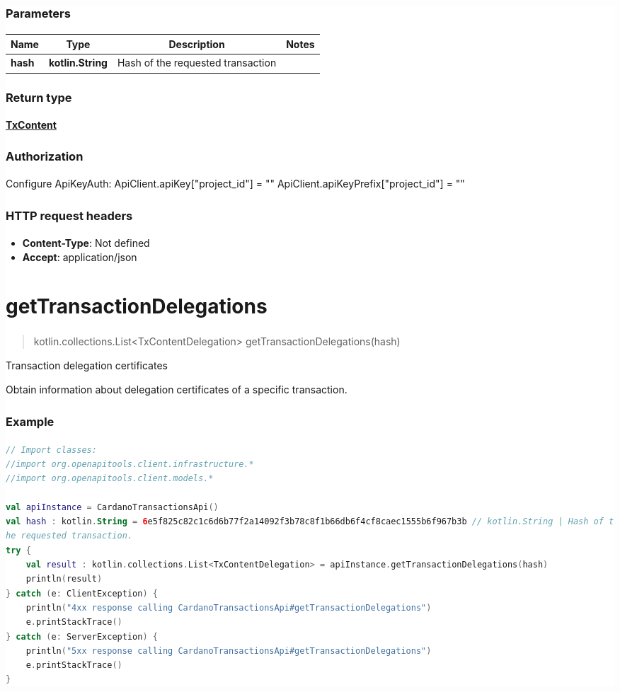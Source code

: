 ### Parameters

Name | Type | Description  | Notes
------------- | ------------- | ------------- | -------------
 **hash** | **kotlin.String**| Hash of the requested transaction |

### Return type

[**TxContent**](TxContent.md)

### Authorization


Configure ApiKeyAuth:
    ApiClient.apiKey["project_id"] = ""
    ApiClient.apiKeyPrefix["project_id"] = ""

### HTTP request headers

 - **Content-Type**: Not defined
 - **Accept**: application/json

<a name="getTransactionDelegations"></a>
# **getTransactionDelegations**
> kotlin.collections.List&lt;TxContentDelegation&gt; getTransactionDelegations(hash)

Transaction delegation certificates

Obtain information about delegation certificates of a specific transaction. 

### Example
```kotlin
// Import classes:
//import org.openapitools.client.infrastructure.*
//import org.openapitools.client.models.*

val apiInstance = CardanoTransactionsApi()
val hash : kotlin.String = 6e5f825c82c1c6d6b77f2a14092f3b78c8f1b66db6f4cf8caec1555b6f967b3b // kotlin.String | Hash of the requested transaction.
try {
    val result : kotlin.collections.List<TxContentDelegation> = apiInstance.getTransactionDelegations(hash)
    println(result)
} catch (e: ClientException) {
    println("4xx response calling CardanoTransactionsApi#getTransactionDelegations")
    e.printStackTrace()
} catch (e: ServerException) {
    println("5xx response calling CardanoTransactionsApi#getTransactionDelegations")
    e.printStackTrace()
}
```
